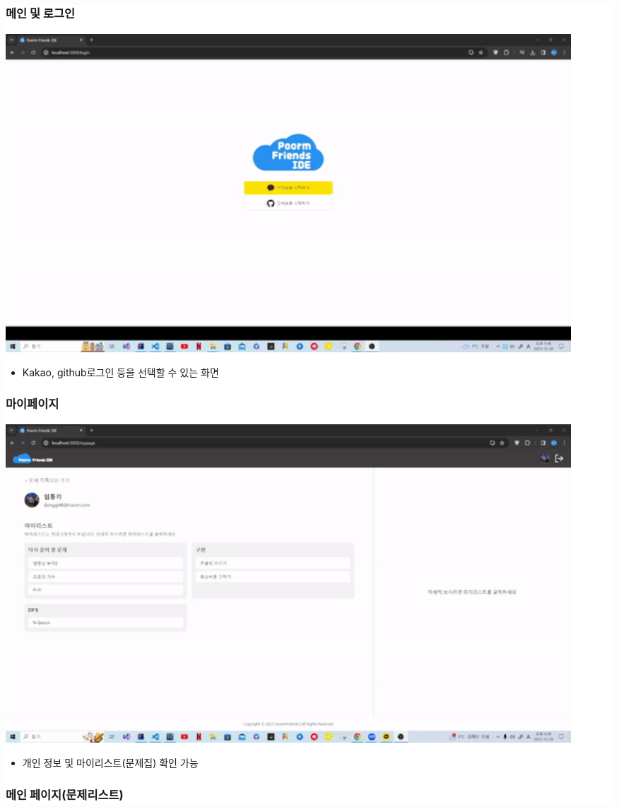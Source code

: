### 메인 및 로그인

<img src="./img/login.gif" width="800">

- Kakao, github로그인 등을 선택할 수 있는 화면

### 마이페이지

<img src="./img/mp_mylist.gif" width="800">

- 개인 정보 및 마이리스트(문제집) 확인 가능

### 메인 페이지(문제리스트)
